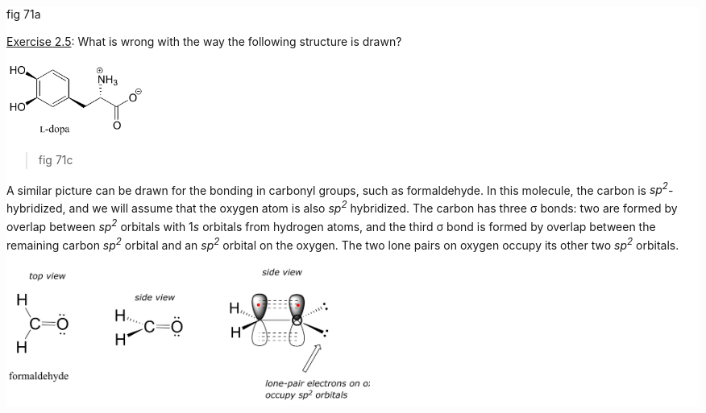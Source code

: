 fig 71a

<u>Exercise 2.5</u>: What is wrong with the way the following structure
is drawn?

<img src="media/image109.png"
style="width:1.77778in;height:0.97222in" />

> fig 71c

A similar picture can be drawn for the bonding in carbonyl groups, such
as formaldehyde. In this molecule, the carbon is
*sp<sup>2</sup>*-hybridized, and we will assume that the oxygen atom is
also *sp<sup>2</sup>* hybridized. The carbon has three σ bonds: two are
formed by overlap between *sp<sup>2</sup>* orbitals with 1*s* orbitals
from hydrogen atoms, and the third σ bond is formed by overlap between
the remaining carbon *sp<sup>2</sup>* orbital and an *sp<sup>2</sup>*
orbital on the oxygen. The two lone pairs on oxygen occupy its other two
*sp<sup>2</sup>* orbitals.

<img src="media/image110.png"
style="width:4.69444in;height:1.77778in" />
